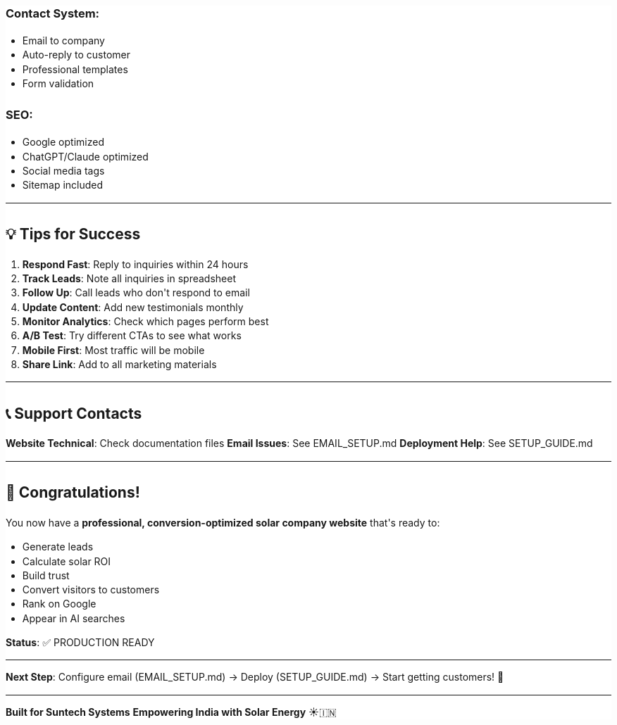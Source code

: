 ### Contact System:
- Email to company
- Auto-reply to customer
- Professional templates
- Form validation

### SEO:
- Google optimized
- ChatGPT/Claude optimized
- Social media tags
- Sitemap included

---

## 💡 Tips for Success

1. **Respond Fast**: Reply to inquiries within 24 hours
2. **Track Leads**: Note all inquiries in spreadsheet
3. **Follow Up**: Call leads who don't respond to email
4. **Update Content**: Add new testimonials monthly
5. **Monitor Analytics**: Check which pages perform best
6. **A/B Test**: Try different CTAs to see what works
7. **Mobile First**: Most traffic will be mobile
8. **Share Link**: Add to all marketing materials

---

## 📞 Support Contacts

**Website Technical**: Check documentation files
**Email Issues**: See EMAIL_SETUP.md
**Deployment Help**: See SETUP_GUIDE.md

---

## 🎉 Congratulations!

You now have a **professional, conversion-optimized solar company website** that's ready to:
- Generate leads
- Calculate solar ROI
- Build trust
- Convert visitors to customers
- Rank on Google
- Appear in AI searches

**Status**: ✅ PRODUCTION READY

---

**Next Step**: Configure email (EMAIL_SETUP.md) → Deploy (SETUP_GUIDE.md) → Start getting customers! 🚀

---

**Built for Suntech Systems**
**Empowering India with Solar Energy** ☀️🇮🇳
